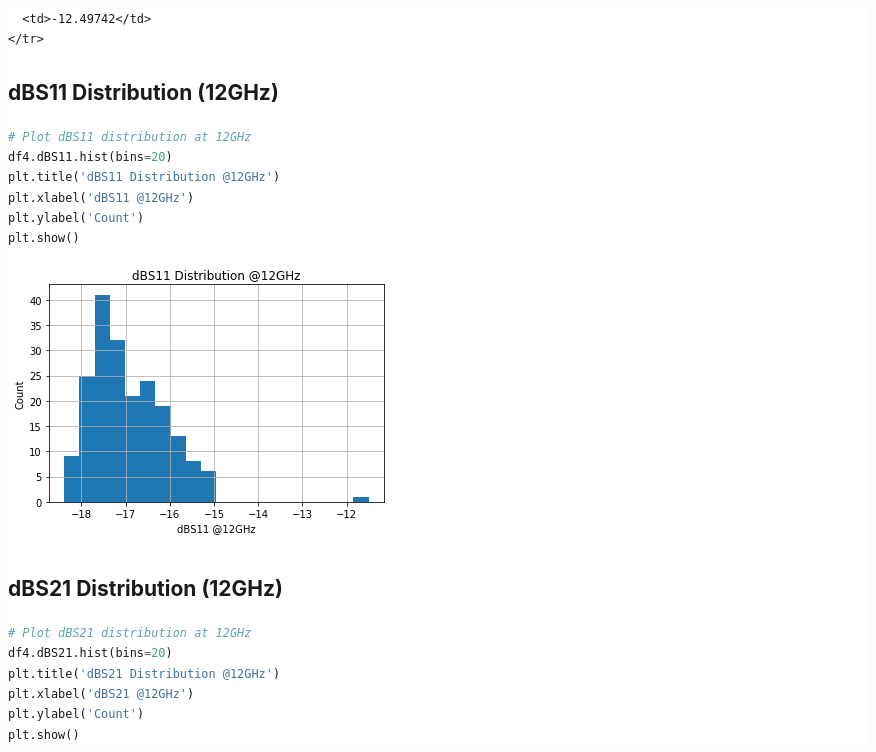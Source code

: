       <td>-12.49742</td>
    </tr>
  </tbody>
</table>
</div>



## dBS11 Distribution (12GHz)


```python
# Plot dBS11 distribution at 12GHz
df4.dBS11.hist(bins=20)
plt.title('dBS11 Distribution @12GHz')
plt.xlabel('dBS11 @12GHz')
plt.ylabel('Count')
plt.show()
```


    
![png](plotting_s_parameter_distributions_with_matplotlib_files/plotting_s_parameter_distributions_with_matplotlib_38_0.png)
    


## dBS21 Distribution (12GHz)


```python
# Plot dBS21 distribution at 12GHz
df4.dBS21.hist(bins=20)
plt.title('dBS21 Distribution @12GHz')
plt.xlabel('dBS21 @12GHz')
plt.ylabel('Count')
plt.show()
```


    